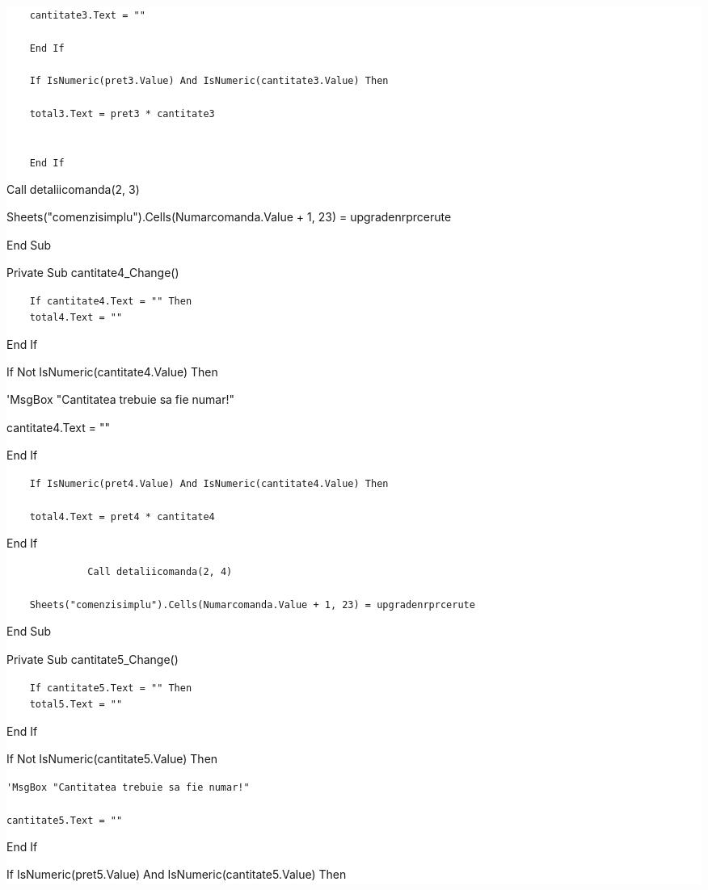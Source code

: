         cantitate3.Text = ""
        
        End If
        
        If IsNumeric(pret3.Value) And IsNumeric(cantitate3.Value) Then
        
        total3.Text = pret3 * cantitate3
        
        
        End If



  Call detaliicomanda(2, 3)

Sheets("comenzisimplu").Cells(Numarcomanda.Value + 1, 23) = upgradenrprcerute

End Sub

Private Sub cantitate4_Change()


        If cantitate4.Text = "" Then
        total4.Text = ""

End If

If Not IsNumeric(cantitate4.Value) Then

'MsgBox "Cantitatea trebuie sa fie numar!"

cantitate4.Text = ""

End If

        If IsNumeric(pret4.Value) And IsNumeric(cantitate4.Value) Then
        
        total4.Text = pret4 * cantitate4


End If


                  Call detaliicomanda(2, 4)
        
        Sheets("comenzisimplu").Cells(Numarcomanda.Value + 1, 23) = upgradenrprcerute
End Sub

Private Sub cantitate5_Change()


        If cantitate5.Text = "" Then
        total5.Text = ""

End If

If Not IsNumeric(cantitate5.Value) Then

    'MsgBox "Cantitatea trebuie sa fie numar!"
    
    cantitate5.Text = ""

End If


If IsNumeric(pret5.Value) And IsNumeric(cantitate5.Value) Then
